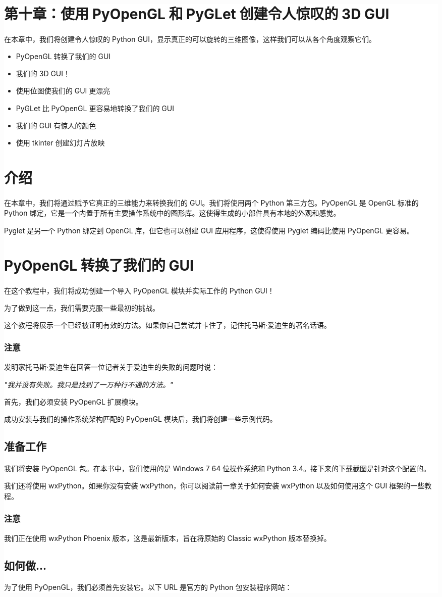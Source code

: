 # 第十章：使用 PyOpenGL 和 PyGLet 创建令人惊叹的 3D GUI

在本章中，我们将创建令人惊叹的 Python GUI，显示真正的可以旋转的三维图像，这样我们可以从各个角度观察它们。

+   PyOpenGL 转换了我们的 GUI

+   我们的 3D GUI！

+   使用位图使我们的 GUI 更漂亮

+   PyGLet 比 PyOpenGL 更容易地转换了我们的 GUI

+   我们的 GUI 有惊人的颜色

+   使用 tkinter 创建幻灯片放映

# 介绍

在本章中，我们将通过赋予它真正的三维能力来转换我们的 GUI。我们将使用两个 Python 第三方包。PyOpenGL 是 OpenGL 标准的 Python 绑定，它是一个内置于所有主要操作系统中的图形库。这使得生成的小部件具有本地的外观和感觉。

Pyglet 是另一个 Python 绑定到 OpenGL 库，但它也可以创建 GUI 应用程序，这使得使用 Pyglet 编码比使用 PyOpenGL 更容易。

# PyOpenGL 转换了我们的 GUI

在这个教程中，我们将成功创建一个导入 PyOpenGL 模块并实际工作的 Python GUI！

为了做到这一点，我们需要克服一些最初的挑战。

这个教程将展示一个已经被证明有效的方法。如果你自己尝试并卡住了，记住托马斯·爱迪生的著名话语。

### 注意

发明家托马斯·爱迪生在回答一位记者关于爱迪生的失败的问题时说：

*"我并没有失败。我只是找到了一万种行不通的方法。"*

首先，我们必须安装 PyOpenGL 扩展模块。

成功安装与我们的操作系统架构匹配的 PyOpenGL 模块后，我们将创建一些示例代码。

## 准备工作

我们将安装 PyOpenGL 包。在本书中，我们使用的是 Windows 7 64 位操作系统和 Python 3.4。接下来的下载截图是针对这个配置的。

我们还将使用 wxPython。如果你没有安装 wxPython，你可以阅读前一章关于如何安装 wxPython 以及如何使用这个 GUI 框架的一些教程。

### 注意

我们正在使用 wxPython Phoenix 版本，这是最新版本，旨在将原始的 Classic wxPython 版本替换掉。

## 如何做...

为了使用 PyOpenGL，我们必须首先安装它。以下 URL 是官方的 Python 包安装程序网站：
